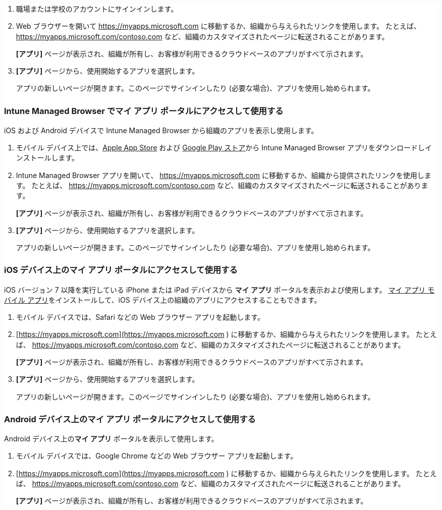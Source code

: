 1. 職場または学校のアカウントにサインインします。

2. Web ブラウザーを開いて https://myapps.microsoft.com に移動するか、組織から与えられたリンクを使用します。 たとえば、 https://myapps.microsoft.com/contoso.com など、組織のカスタマイズされたページに転送されることがあります。

    **[アプリ]** ページが表示され、組織が所有し、お客様が利用できるクラウドベースのアプリがすべて示されます。

3. **[アプリ]** ページから、使用開始するアプリを選択します。

    アプリの新しいページが開きます。このページでサインインしたり (必要な場合)、アプリを使用し始められます。

### <a name="access-and-use-the-my-apps-portal-on-an-intune-managed-browser"></a>Intune Managed Browser でマイ アプリ ポータルにアクセスして使用する

iOS および Android デバイスで Intune Managed Browser から組織のアプリを表示し使用します。

1. モバイル デバイス上では、[Apple App Store](https://itunes.apple.com/us/app/microsoft-intune-managed-browser/id943264951?mt=8) および [Google Play ストア](https://play.google.com/store/apps/details?id=com.microsoft.intune.mam.managedbrowser)から Intune Managed Browser アプリをダウンロードしインストールします。

2. Intune Managed Browser アプリを開いて、 https://myapps.microsoft.com に移動するか、組織から提供されたリンクを使用します。 たとえば、 https://myapps.microsoft.com/contoso.com など、組織のカスタマイズされたページに転送されることがあります。

    **[アプリ]** ページが表示され、組織が所有し、お客様が利用できるクラウドベースのアプリがすべて示されます。

3. **[アプリ]** ページから、使用開始するアプリを選択します。

    アプリの新しいページが開きます。このページでサインインしたり (必要な場合)、アプリを使用し始められます。

### <a name="access-and-use-the-my-apps-portal-on-an-ios-device"></a>iOS デバイス上のマイ アプリ ポータルにアクセスして使用する

iOS バージョン 7 以降を実行している iPhone または iPad デバイスから **マイ アプリ** ポータルを表示および使用します。 [マイ アプリ モバイル アプリ](https://itunes.apple.com/us/app/my-apps-azure-active-directory/id824048653?mt=8)をインストールして、iOS デバイス上の組織のアプリにアクセスすることもできます。 

1. モバイル デバイスでは、Safari などの Web ブラウザー アプリを起動します。

2. [https://myapps.microsoft.com](https://myapps.microsoft.com ) に移動するか、組織から与えられたリンクを使用します。 たとえば、 https://myapps.microsoft.com/contoso.com など、組織のカスタマイズされたページに転送されることがあります。

    **[アプリ]** ページが表示され、組織が所有し、お客様が利用できるクラウドベースのアプリがすべて示されます。

3. **[アプリ]** ページから、使用開始するアプリを選択します。

    アプリの新しいページが開きます。このページでサインインしたり (必要な場合)、アプリを使用し始められます。

### <a name="access-and-use-the-my-apps-portal-on-an-android-device"></a>Android デバイス上のマイ アプリ ポータルにアクセスして使用する

Android デバイス上の**マイ アプリ** ポータルを表示して使用します。

1. モバイル デバイスでは、Google Chrome などの Web ブラウザー アプリを起動します。

2. [https://myapps.microsoft.com](https://myapps.microsoft.com ) に移動するか、組織から与えられたリンクを使用します。 たとえば、 https://myapps.microsoft.com/contoso.com など、組織のカスタマイズされたページに転送されることがあります。

    **[アプリ]** ページが表示され、組織が所有し、お客様が利用できるクラウドベースのアプリがすべて示されます。
